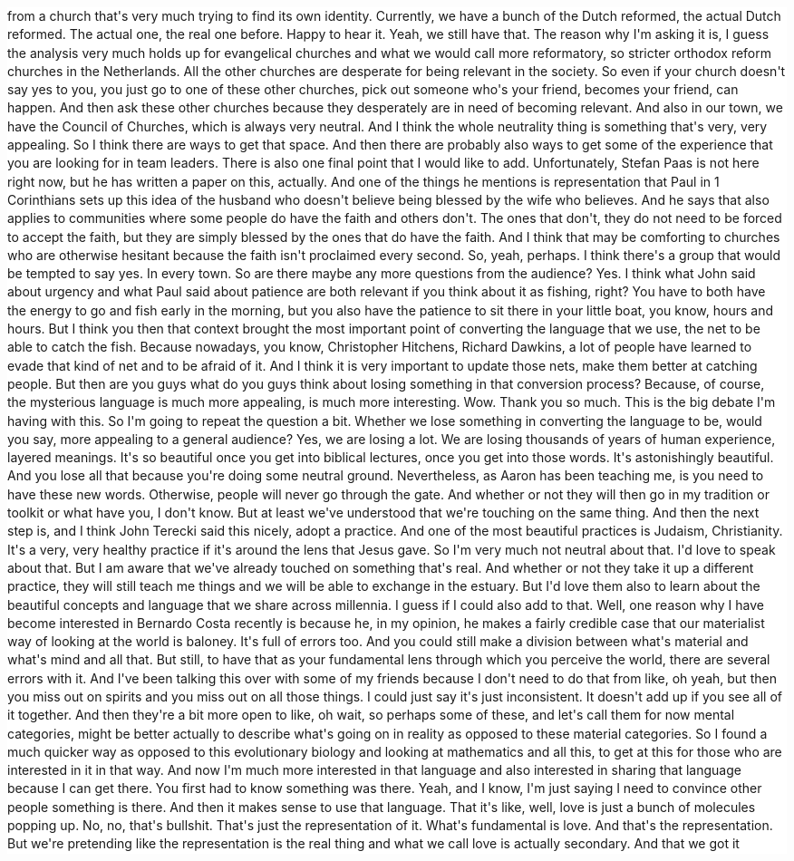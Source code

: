 from a church that's very much trying to find its own identity. Currently, we have a bunch of the Dutch reformed, the actual Dutch reformed. The actual one, the real one before. Happy to hear it. Yeah, we still have that. The reason why I'm asking it is, I guess the analysis very much holds up for evangelical churches and what we would call more reformatory, so stricter orthodox reform churches in the Netherlands. All the other churches are desperate for being relevant in the society. So even if your church doesn't say yes to you, you just go to one of these other churches, pick out someone who's your friend, becomes your friend, can happen. And then ask these other churches because they desperately are in need of becoming relevant. And also in our town, we have the Council of Churches, which is always very neutral. And I think the whole neutrality thing is something that's very, very appealing. So I think there are ways to get that space. And then there are probably also ways to get some of the experience that you are looking for in team leaders. There is also one final point that I would like to add. Unfortunately, Stefan Paas is not here right now, but he has written a paper on this, actually. And one of the things he mentions is representation that Paul in 1 Corinthians sets up this idea of the husband who doesn't believe being blessed by the wife who believes. And he says that also applies to communities where some people do have the faith and others don't. The ones that don't, they do not need to be forced to accept the faith, but they are simply blessed by the ones that do have the faith. And I think that may be comforting to churches who are otherwise hesitant because the faith isn't proclaimed every second. So, yeah, perhaps. I think there's a group that would be tempted to say yes. In every town. So are there maybe any more questions from the audience? Yes. I think what John said about urgency and what Paul said about patience are both relevant if you think about it as fishing, right? You have to both have the energy to go and fish early in the morning, but you also have the patience to sit there in your little boat, you know, hours and hours. But I think you then that context brought the most important point of converting the language that we use, the net to be able to catch the fish. Because nowadays, you know, Christopher Hitchens, Richard Dawkins, a lot of people have learned to evade that kind of net and to be afraid of it. And I think it is very important to update those nets, make them better at catching people. But then are you guys what do you guys think about losing something in that conversion process? Because, of course, the mysterious language is much more appealing, is much more interesting. Wow. Thank you so much. This is the big debate I'm having with this. So I'm going to repeat the question a bit. Whether we lose something in converting the language to be, would you say, more appealing to a general audience? Yes, we are losing a lot. We are losing thousands of years of human experience, layered meanings. It's so beautiful once you get into biblical lectures, once you get into those words. It's astonishingly beautiful. And you lose all that because you're doing some neutral ground. Nevertheless, as Aaron has been teaching me, is you need to have these new words. Otherwise, people will never go through the gate. And whether or not they will then go in my tradition or toolkit or what have you, I don't know. But at least we've understood that we're touching on the same thing. And then the next step is, and I think John Terecki said this nicely, adopt a practice. And one of the most beautiful practices is Judaism, Christianity. It's a very, very healthy practice if it's around the lens that Jesus gave. So I'm very much not neutral about that. I'd love to speak about that. But I am aware that we've already touched on something that's real. And whether or not they take it up a different practice, they will still teach me things and we will be able to exchange in the estuary. But I'd love them also to learn about the beautiful concepts and language that we share across millennia. I guess if I could also add to that. Well, one reason why I have become interested in Bernardo Costa recently is because he, in my opinion, he makes a fairly credible case that our materialist way of looking at the world is baloney. It's full of errors too. And you could still make a division between what's material and what's mind and all that. But still, to have that as your fundamental lens through which you perceive the world, there are several errors with it. And I've been talking this over with some of my friends because I don't need to do that from like, oh yeah, but then you miss out on spirits and you miss out on all those things. I could just say it's just inconsistent. It doesn't add up if you see all of it together. And then they're a bit more open to like, oh wait, so perhaps some of these, and let's call them for now mental categories, might be better actually to describe what's going on in reality as opposed to these material categories. So I found a much quicker way as opposed to this evolutionary biology and looking at mathematics and all this, to get at this for those who are interested in it in that way. And now I'm much more interested in that language and also interested in sharing that language because I can get there. You first had to know something was there. Yeah, and I know, I'm just saying I need to convince other people something is there. And then it makes sense to use that language. That it's like, well, love is just a bunch of molecules popping up. No, no, that's bullshit. That's just the representation of it. What's fundamental is love. And that's the representation. But we're pretending like the representation is the real thing and what we call love is actually secondary. And that we got it